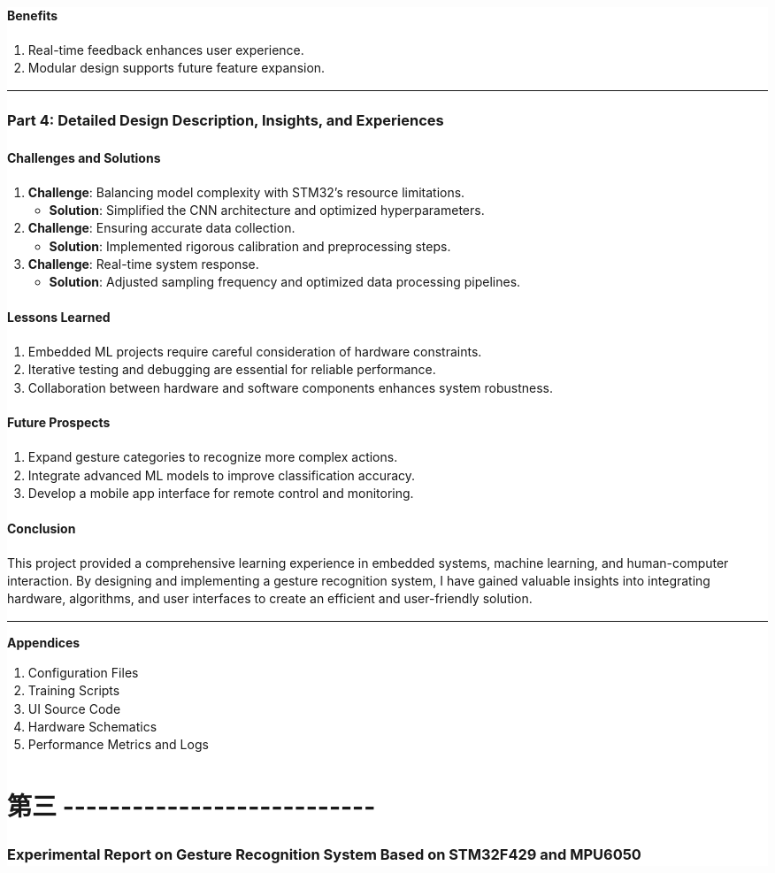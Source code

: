 #### **Benefits**

1. Real-time feedback enhances user experience.
2. Modular design supports future feature expansion.

------

### **Part 4: Detailed Design Description, Insights, and Experiences**

#### **Challenges and Solutions**

1. **Challenge**: Balancing model complexity with STM32’s resource limitations.
   - **Solution**: Simplified the CNN architecture and optimized hyperparameters.
2. **Challenge**: Ensuring accurate data collection.
   - **Solution**: Implemented rigorous calibration and preprocessing steps.
3. **Challenge**: Real-time system response.
   - **Solution**: Adjusted sampling frequency and optimized data processing pipelines.

#### **Lessons Learned**

1. Embedded ML projects require careful consideration of hardware constraints.
2. Iterative testing and debugging are essential for reliable performance.
3. Collaboration between hardware and software components enhances system robustness.

#### **Future Prospects**

1. Expand gesture categories to recognize more complex actions.
2. Integrate advanced ML models to improve classification accuracy.
3. Develop a mobile app interface for remote control and monitoring.

#### **Conclusion**

This project provided a comprehensive learning experience in embedded systems, machine learning, and human-computer interaction. By designing and implementing a gesture recognition system, I have gained valuable insights into integrating hardware, algorithms, and user interfaces to create an efficient and user-friendly solution.

------

**Appendices**

1. Configuration Files
2. Training Scripts
3. UI Source Code
4. Hardware Schematics
5. Performance Metrics and Logs



# 第三 ---------------------------



### Experimental Report on Gesture Recognition System Based on STM32F429 and MPU6050
